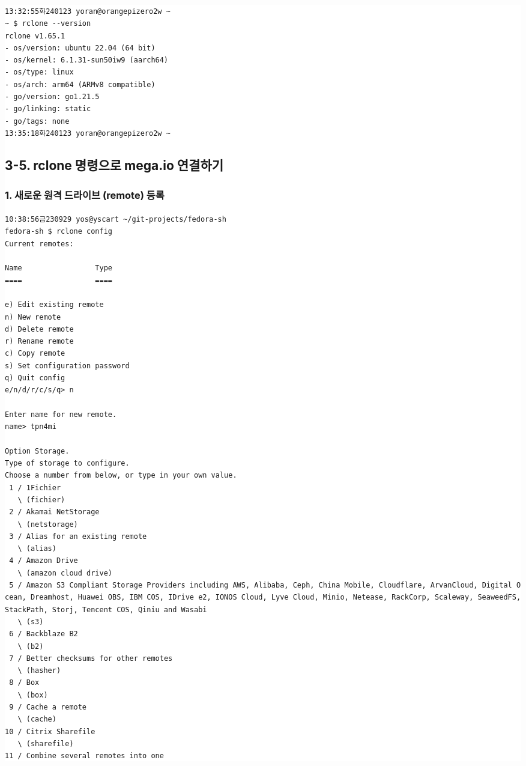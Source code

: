```
13:32:55화240123 yoran@orangepizero2w ~
~ $ rclone --version
rclone v1.65.1
- os/version: ubuntu 22.04 (64 bit)
- os/kernel: 6.1.31-sun50iw9 (aarch64)
- os/type: linux
- os/arch: arm64 (ARMv8 compatible)
- go/version: go1.21.5
- go/linking: static
- go/tags: none
13:35:18화240123 yoran@orangepizero2w ~
```

## 3-5. rclone 명령으로 mega.io 연결하기

### 1. 새로운 원격 드라이브 (remote) 등록
```
10:38:56금230929 yos@yscart ~/git-projects/fedora-sh
fedora-sh $ rclone config
Current remotes:

Name                 Type
====                 ====

e) Edit existing remote
n) New remote
d) Delete remote
r) Rename remote
c) Copy remote
s) Set configuration password
q) Quit config
e/n/d/r/c/s/q> n

Enter name for new remote.
name> tpn4mi

Option Storage.
Type of storage to configure.
Choose a number from below, or type in your own value.
 1 / 1Fichier
   \ (fichier)
 2 / Akamai NetStorage
   \ (netstorage)
 3 / Alias for an existing remote
   \ (alias)
 4 / Amazon Drive
   \ (amazon cloud drive)
 5 / Amazon S3 Compliant Storage Providers including AWS, Alibaba, Ceph, China Mobile, Cloudflare, ArvanCloud, Digital Ocean, Dreamhost, Huawei OBS, IBM COS, IDrive e2, IONOS Cloud, Lyve Cloud, Minio, Netease, RackCorp, Scaleway, SeaweedFS, StackPath, Storj, Tencent COS, Qiniu and Wasabi
   \ (s3)
 6 / Backblaze B2
   \ (b2)
 7 / Better checksums for other remotes
   \ (hasher)
 8 / Box
   \ (box)
 9 / Cache a remote
   \ (cache)
10 / Citrix Sharefile
   \ (sharefile)
11 / Combine several remotes into one
```